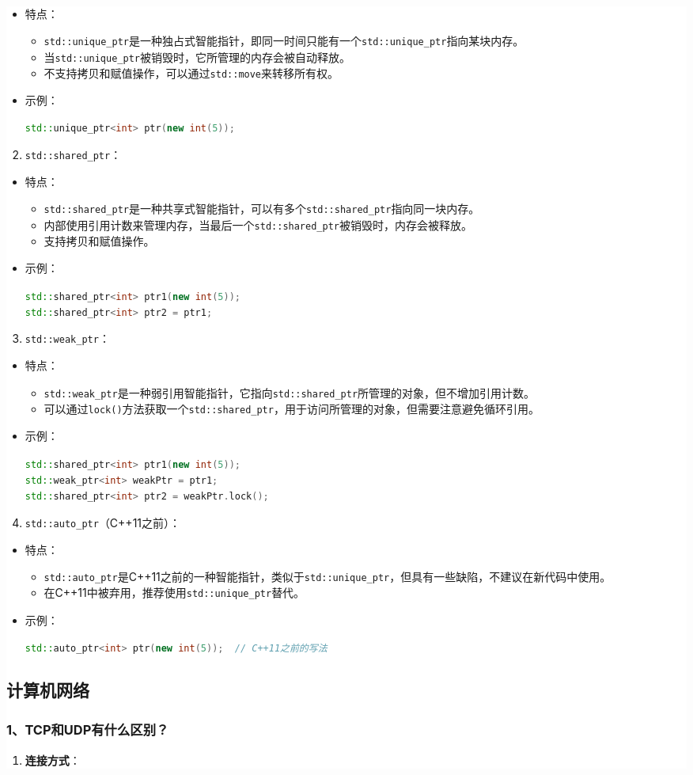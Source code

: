 - 特点：

  - `std::unique_ptr`是一种独占式智能指针，即同一时间只能有一个`std::unique_ptr`指向某块内存。
  - 当`std::unique_ptr`被销毁时，它所管理的内存会被自动释放。
  - 不支持拷贝和赋值操作，可以通过`std::move`来转移所有权。

- 示例：

  ```c++
  std::unique_ptr<int> ptr(new int(5));
  ```

2. `std::shared_ptr`：

- 特点：

  - `std::shared_ptr`是一种共享式智能指针，可以有多个`std::shared_ptr`指向同一块内存。
  - 内部使用引用计数来管理内存，当最后一个`std::shared_ptr`被销毁时，内存会被释放。
  - 支持拷贝和赋值操作。

- 示例：

  ```c++
  std::shared_ptr<int> ptr1(new int(5));
  std::shared_ptr<int> ptr2 = ptr1;
  ```

3. `std::weak_ptr`：

- 特点：

  - `std::weak_ptr`是一种弱引用智能指针，它指向`std::shared_ptr`所管理的对象，但不增加引用计数。
  - 可以通过`lock()`方法获取一个`std::shared_ptr`，用于访问所管理的对象，但需要注意避免循环引用。

- 示例：

  ```c++
  std::shared_ptr<int> ptr1(new int(5));
  std::weak_ptr<int> weakPtr = ptr1;
  std::shared_ptr<int> ptr2 = weakPtr.lock();
  ```

4. `std::auto_ptr`（C++11之前）：

- 特点：

  - `std::auto_ptr`是C++11之前的一种智能指针，类似于`std::unique_ptr`，但具有一些缺陷，不建议在新代码中使用。
  - 在C++11中被弃用，推荐使用`std::unique_ptr`替代。

- 示例：

  ```c++
  std::auto_ptr<int> ptr(new int(5));  // C++11之前的写法
  ```

## 计算机网络

### 1、TCP和UDP有什么区别？

1. **连接方式**：
